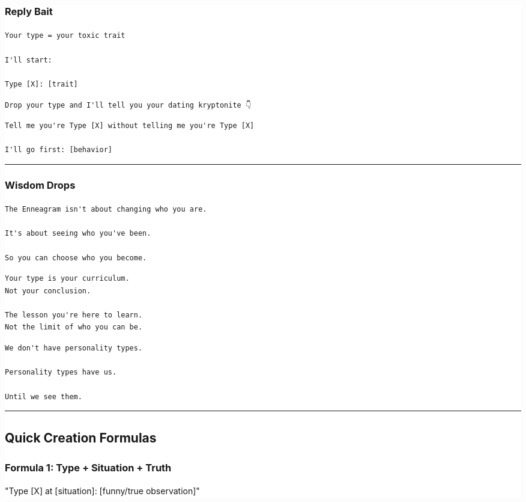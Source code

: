 
### Reply Bait

```
Your type = your toxic trait

I'll start:

Type [X]: [trait]
```

```
Drop your type and I'll tell you your dating kryptonite 👇
```

```
Tell me you're Type [X] without telling me you're Type [X]

I'll go first: [behavior]
```

---

### Wisdom Drops

```
The Enneagram isn't about changing who you are.

It's about seeing who you've been.

So you can choose who you become.
```

```
Your type is your curriculum.
Not your conclusion.

The lesson you're here to learn.
Not the limit of who you can be.
```

```
We don't have personality types.

Personality types have us.

Until we see them.
```

---

## Quick Creation Formulas

### Formula 1: Type + Situation + Truth

"Type [X] at [situation]: [funny/true observation]"
